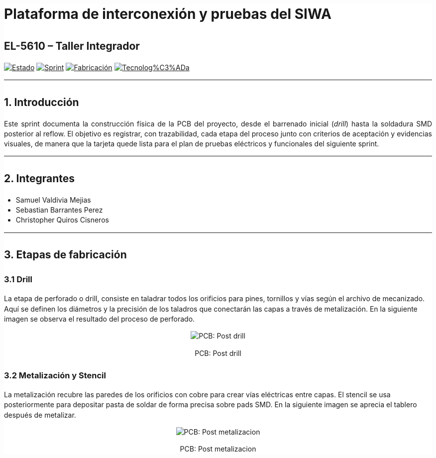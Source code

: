 # Plataforma de interconexión y pruebas del SIWA


## EL-5610 – Taller Integrador

[![Estado](https://img.shields.io/badge/estado-en_progreso-blue.svg)]()
[![Sprint](https://img.shields.io/badge/sprint-3-important.svg)]()
[![Fabricación](https://img.shields.io/badge/etapa-fabricaci%C3%B3n_PCB-brightgreen.svg)]()
[![Tecnolog%C3%ADa](https://img.shields.io/badge/tecnolog%C3%ADa-EDA%20%7C%20Stencil%20%7C%20Reflow-lightgrey.svg)]()

---

## 1. Introducción

<p align="justify">
Este sprint documenta la construcción física de la PCB del proyecto, desde el barrenado inicial (<em>drill</em>) hasta la soldadura SMD posterior al reflow. El objetivo es registrar, con trazabilidad, cada etapa del proceso junto con criterios de aceptación y evidencias visuales, de manera que la tarjeta quede lista para el plan de pruebas eléctricos y funcionales del siguiente sprint.
</p>

---

## 2. Integrantes

- Samuel Valdivia Mejias
- Sebastian Barrantes Perez
- Christopher Quiros Cisneros

---

## 3. Etapas de fabricación
### 3.1 Drill

La etapa de perforado o drill, consiste en taladrar todos los orificios para pines, tornillos y vías según el archivo de mecanizado. Aquí se definen los diámetros y la precisión de los taladros que conectarán las capas a través de metalización. En la siguiente imagen se observa el resultado del proceso de perforado.

<p align="center"> <img src="https://github.com/SebasJB/Proyecto-Taller-Integrador/blob/main/Documentaci%C3%B3n%20SIWA/Drill.jpeg" alt="PCB: Post drill" width="600"> </p> <p align="center"> PCB: Post drill </p>

### 3.2 Metalización y Stencil

La metalización recubre las paredes de los orificios con cobre para crear vías eléctricas entre capas. El stencil se usa posteriormente para depositar pasta de soldar de forma precisa sobre pads SMD. En la siguiente imagen se aprecia el tablero después de metalizar.

<p align="center"> <img src="https://github.com/SebasJB/Proyecto-Taller-Integrador/blob/main/Documentaci%C3%B3n%20SIWA/metalizacion.jpeg" alt="PCB: Post metalizacion" width="600"> </p> <p align="center"> PCB: Post metalizacion </p>
